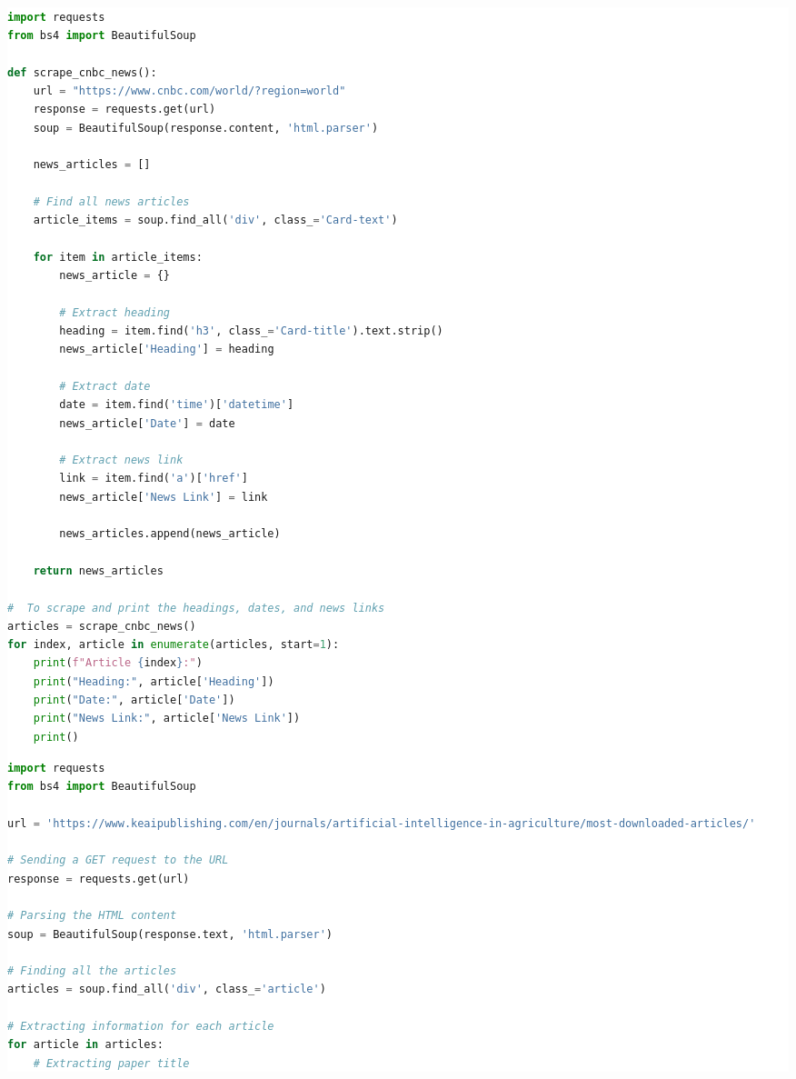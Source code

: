 
```python
import requests
from bs4 import BeautifulSoup

def scrape_cnbc_news():
    url = "https://www.cnbc.com/world/?region=world"
    response = requests.get(url)
    soup = BeautifulSoup(response.content, 'html.parser')

    news_articles = []

    # Find all news articles
    article_items = soup.find_all('div', class_='Card-text')

    for item in article_items:
        news_article = {}

        # Extract heading
        heading = item.find('h3', class_='Card-title').text.strip()
        news_article['Heading'] = heading

        # Extract date
        date = item.find('time')['datetime']
        news_article['Date'] = date

        # Extract news link
        link = item.find('a')['href']
        news_article['News Link'] = link

        news_articles.append(news_article)

    return news_articles

#  To scrape and print the headings, dates, and news links
articles = scrape_cnbc_news()
for index, article in enumerate(articles, start=1):
    print(f"Article {index}:")
    print("Heading:", article['Heading'])
    print("Date:", article['Date'])
    print("News Link:", article['News Link'])
    print()

```


```python
import requests
from bs4 import BeautifulSoup

url = 'https://www.keaipublishing.com/en/journals/artificial-intelligence-in-agriculture/most-downloaded-articles/'

# Sending a GET request to the URL
response = requests.get(url)

# Parsing the HTML content
soup = BeautifulSoup(response.text, 'html.parser')

# Finding all the articles
articles = soup.find_all('div', class_='article')

# Extracting information for each article
for article in articles:
    # Extracting paper title
```